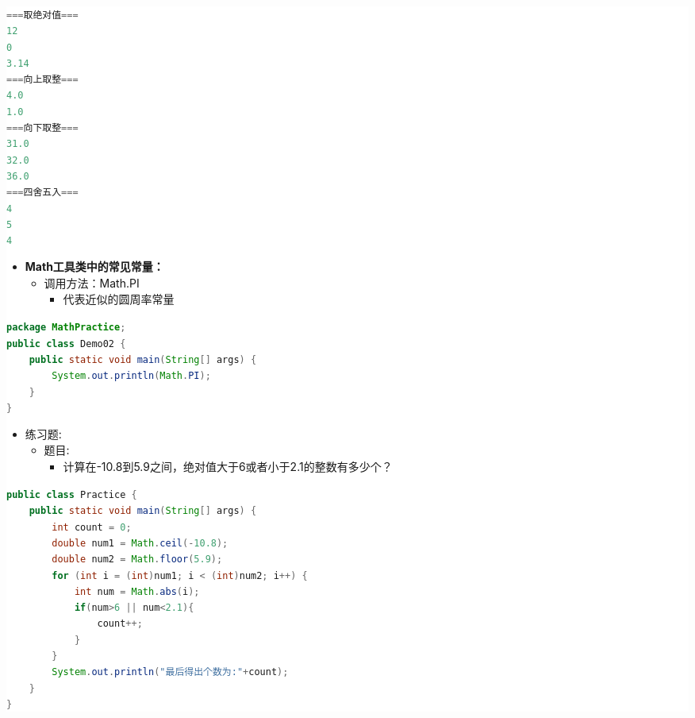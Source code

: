 ```java
===取绝对值===
12
0
3.14
===向上取整===
4.0
1.0
===向下取整===
31.0
32.0
36.0
===四舍五入===
4
5
4
```

- **Math工具类中的常见常量：**
  - 调用方法：Math.PI
    - 代表近似的圆周率常量

```java
package MathPractice;
public class Demo02 {
    public static void main(String[] args) {
        System.out.println(Math.PI);
    }
}
```

- 练习题:
  - 题目:
    - 计算在-10.8到5.9之间，绝对值大于6或者小于2.1的整数有多少个？

```java
public class Practice {
    public static void main(String[] args) {
        int count = 0;
        double num1 = Math.ceil(-10.8);
        double num2 = Math.floor(5.9);
        for (int i = (int)num1; i < (int)num2; i++) {
            int num = Math.abs(i);
            if(num>6 || num<2.1){
                count++;
            }
        }
        System.out.println("最后得出个数为:"+count);
    }
}
```

